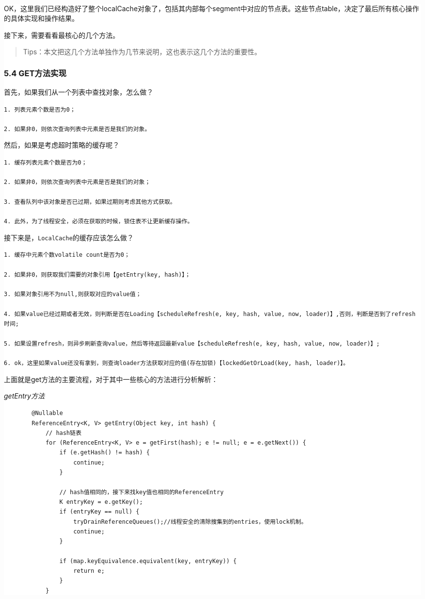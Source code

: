 OK，这里我们已经构造好了整个localCache对象了，包括其内部每个segment中对应的节点表。这些节点table，决定了最后所有核心操作的具体实现和操作结果。

接下来，需要看看最核心的几个方法。

> Tips：本文把这几个方法单独作为几节来说明，这也表示这几个方法的重要性。

### 5.4 GET方法实现

首先，如果我们从一个列表中查找对象，怎么做？

```
1. 列表元素个数是否为0；

2. 如果非0，则依次查询列表中元素是否是我们的对象。
```

然后，如果是考虑超时策略的缓存呢？

```
1. 缓存列表元素个数是否为0；

2. 如果非0，则依次查询列表中元素是否是我们的对象；

3. 查看队列中该对象是否已过期，如果过期则考虑其他方式获取。

4. 此外，为了线程安全，必须在获取的时候，锁住表不让更新缓存操作。
```

接下来是，`LocalCache`的缓存应该怎么做？

```
1. 缓存中元素个数volatile count是否为0；

2. 如果非0，则获取我们需要的对象引用【getEntry(key, hash)】；

3. 如果对象引用不为null,则获取对应的value值；

4. 如果value已经过期或者无效，则判断是否在Loading【scheduleRefresh(e, key, hash, value, now, loader)】,否则，判断是否到了refresh时间;

5. 如果设置refresh，则异步刷新查询value，然后等待返回最新value【scheduleRefresh(e, key, hash, value, now, loader)】;

6. ok，这里如果value还没有拿到，则查询loader方法获取对应的值(存在加锁)【lockedGetOrLoad(key, hash, loader)】。
```

上面就是get方法的主要流程，对于其中一些核心的方法进行分析解析：

*getEntry方法*

```
        @Nullable
        ReferenceEntry<K, V> getEntry(Object key, int hash) {
            // hash链表
            for (ReferenceEntry<K, V> e = getFirst(hash); e != null; e = e.getNext()) {
                if (e.getHash() != hash) {
                    continue;
                }

                // hash值相同的，接下来找key值也相同的ReferenceEntry
                K entryKey = e.getKey();
                if (entryKey == null) {
                    tryDrainReferenceQueues();//线程安全的清除搜集到的entries，使用lock机制。
                    continue;
                }

                if (map.keyEquivalence.equivalent(key, entryKey)) {
                    return e;
                }
            }

```